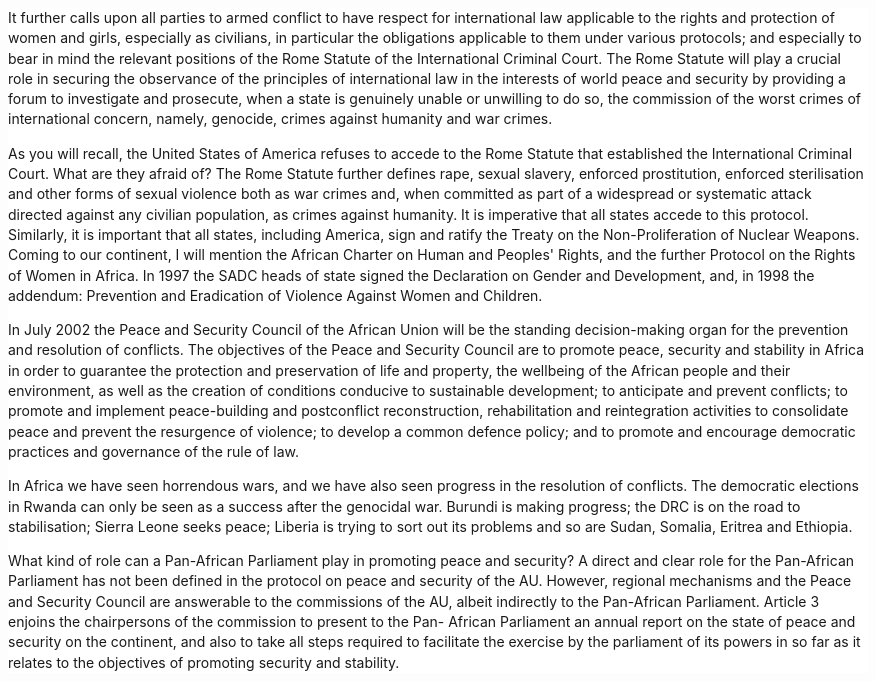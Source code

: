 It further calls upon all parties to armed  conflict  to  have  respect  for
international law applicable to the  rights  and  protection  of  women  and
girls, especially as civilians, in particular the obligations applicable  to
them under various protocols; and especially to bear in  mind  the  relevant
positions of the Rome Statute of the International Criminal Court. The  Rome
Statute will  play  a  crucial  role  in  securing  the  observance  of  the
principles of  international  law  in  the  interests  of  world  peace  and
security by providing a forum to investigate and prosecute, when a state  is
genuinely unable or unwilling to do so, the commission of the  worst  crimes
of international concern, namely, genocide, crimes against humanity and  war
crimes.

As you will recall, the United States of America refuses to  accede  to  the
Rome Statute that established the International  Criminal  Court.  What  are
they afraid of? The Rome  Statute  further  defines  rape,  sexual  slavery,
enforced prostitution, enforced sterilisation  and  other  forms  of  sexual
violence both as war crimes and, when committed as part of a  widespread  or
systematic attack  directed  against  any  civilian  population,  as  crimes
against humanity. It is imperative that all states accede to this  protocol.
Similarly, it is important that all  states,  including  America,  sign  and
ratify the Treaty on the Non-Proliferation of Nuclear Weapons.
Coming to our continent, I will mention the African  Charter  on  Human  and
Peoples' Rights, and the further Protocol on the Rights of Women in  Africa.
In 1997 the SADC heads  of  state  signed  the  Declaration  on  Gender  and
Development, and, in  1998  the  addendum:  Prevention  and  Eradication  of
Violence Against Women and Children.

In July 2002 the Peace and Security Council of the  African  Union  will  be
the standing decision-making organ for  the  prevention  and  resolution  of
conflicts. The objectives of the Peace and Security Council are  to  promote
peace,  security  and  stability  in  Africa  in  order  to  guarantee   the
protection and preservation of life  and  property,  the  wellbeing  of  the
African people and their environment, as well as the creation of  conditions
conducive to sustainable development; to anticipate and  prevent  conflicts;
to promote and implement  peace-building  and  postconflict  reconstruction,
rehabilitation  and  reintegration  activities  to  consolidate  peace   and
prevent the resurgence of violence; to develop a common defence policy;  and
to promote and encourage democratic practices and governance of the rule  of
law.

In Africa we have seen horrendous wars, and we have also  seen  progress  in
the resolution of conflicts. The democratic elections in Rwanda can only  be
seen as a success after the genocidal war. Burundi is making  progress;  the
DRC is on the road to stabilisation; Sierra Leone seeks  peace;  Liberia  is
trying to sort out its problems and  so  are  Sudan,  Somalia,  Eritrea  and
Ethiopia.

What kind of role can a Pan-African Parliament play in promoting  peace  and
security? A direct and clear role for the  Pan-African  Parliament  has  not
been defined in the protocol on peace  and  security  of  the  AU.  However,
regional mechanisms and the Peace and Security  Council  are  answerable  to
the commissions of the AU, albeit indirectly to the Pan-African  Parliament.
Article 3 enjoins the chairpersons of the commission to present to the  Pan-
African Parliament an annual report on the state of peace  and  security  on
the continent, and also  to  take  all  steps  required  to  facilitate  the
exercise by the parliament of its powers in so far  as  it  relates  to  the
objectives of promoting security and stability.
